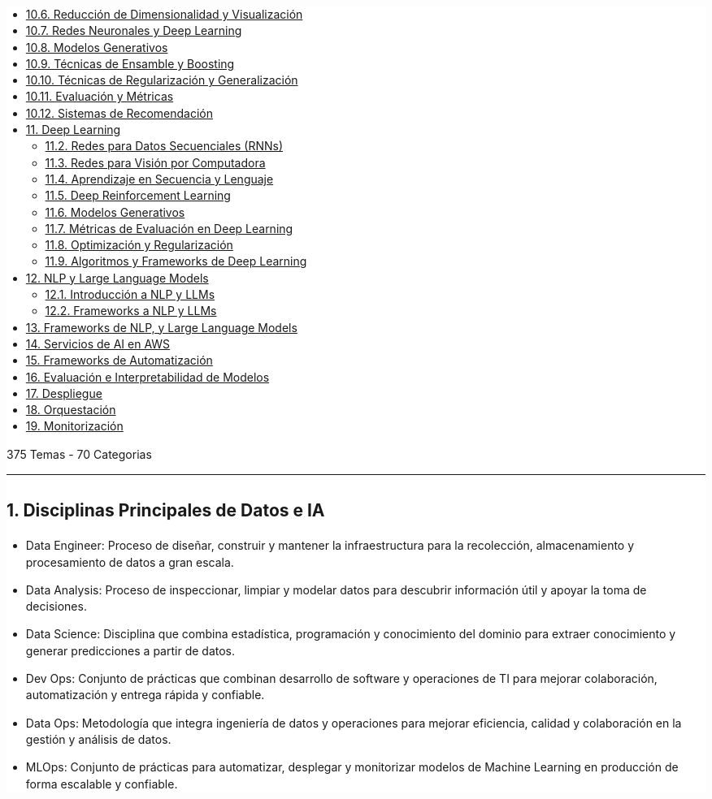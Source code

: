   - [10.6. Reducción de Dimensionalidad y Visualización](#106-reducción-de-dimensionalidad-y-visualización)
  - [10.7. Redes Neuronales y Deep Learning](#107-redes-neuronales-y-deep-learning)
  - [10.8. Modelos Generativos](#108-modelos-generativos)
  - [10.9. Técnicas de Ensamble y Boosting](#109-técnicas-de-ensamble-y-boosting)
  - [10.10. Técnicas de Regularización y Generalización](#1010-técnicas-de-regularización-y-generalización)
  - [10.11. Evaluación y Métricas](#1011-evaluación-y-métricas)
  - [10.12. Sistemas de Recomendación](#1012-sistemas-de-recomendación)
- [11. Deep Learning](#11-deep-learning)
  - [11.2. Redes para Datos Secuenciales (RNNs)](#112-redes-para-datos-secuenciales-rnns)
  - [11.3. Redes para Visión por Computadora](#113-redes-para-visión-por-computadora)
  - [11.4. Aprendizaje en Secuencia y Lenguaje](#114-aprendizaje-en-secuencia-y-lenguaje)
  - [11.5. Deep Reinforcement Learning](#115-deep-reinforcement-learning)
  - [11.6. Modelos Generativos](#116-modelos-generativos)
  - [11.7. Métricas de Evaluación en Deep Learning](#117-métricas-de-evaluación-en-deep-learning)
  - [11.8. Optimización y Regularización](#118-optimizacion-y-regularización)
  - [11.9. Algoritmos y Frameworks de Deep Learning](#119-algoritmos-y-frameworks-de-deep-learning)
- [12. NLP y Large Language Models](#12-nlp-y-large-language-models)
  - [12.1. Introducción a NLP y LLMs](#121-introducción-a-nlp-y-llms)
  - [12.2. Frameworks a NLP y LLMs](#122-frameworks-a-nlp-y-llms)
- [13. Frameworks de NLP, y Large Language Models](#13-frameworks-de-nlp-y-large-language-models)
- [14. Servicios de AI en AWS](#14-servicios-de-ai-en-aws)
- [15. Frameworks de Automatización](#15-frameworks-de-automatizacion)
- [16. Evaluación e Interpretabilidad de Modelos](#16-evaluación-e-interpretabilidad-de-modelos)
- [17. Despliegue](#17-despliegue)
- [18. Orquestación](#18-orquestación)
- [19. Monitorización](#19-monitorización)


375 Temas - 70 Categorias


---


## 1. Disciplinas Principales de Datos e IA

-   Data Engineer: Proceso de diseñar, construir y mantener la infraestructura para la recolección, almacenamiento y procesamiento de datos a gran escala.

-   Data Analysis: Proceso de inspeccionar, limpiar y modelar datos para descubrir información útil y apoyar la toma de decisiones.

-   Data Science: Disciplina que combina estadística, programación y conocimiento del dominio para extraer conocimiento y generar predicciones a partir de datos.

-   Dev Ops: Conjunto de prácticas que combinan desarrollo de software y operaciones de TI para mejorar colaboración, automatización y entrega rápida y confiable.

-   Data Ops: Metodología que integra ingeniería de datos y operaciones para mejorar eficiencia, calidad y colaboración en la gestión y análisis de datos.

-   MLOps: Conjunto de prácticas para automatizar, desplegar y monitorizar modelos de Machine Learning en producción de forma escalable y confiable.
